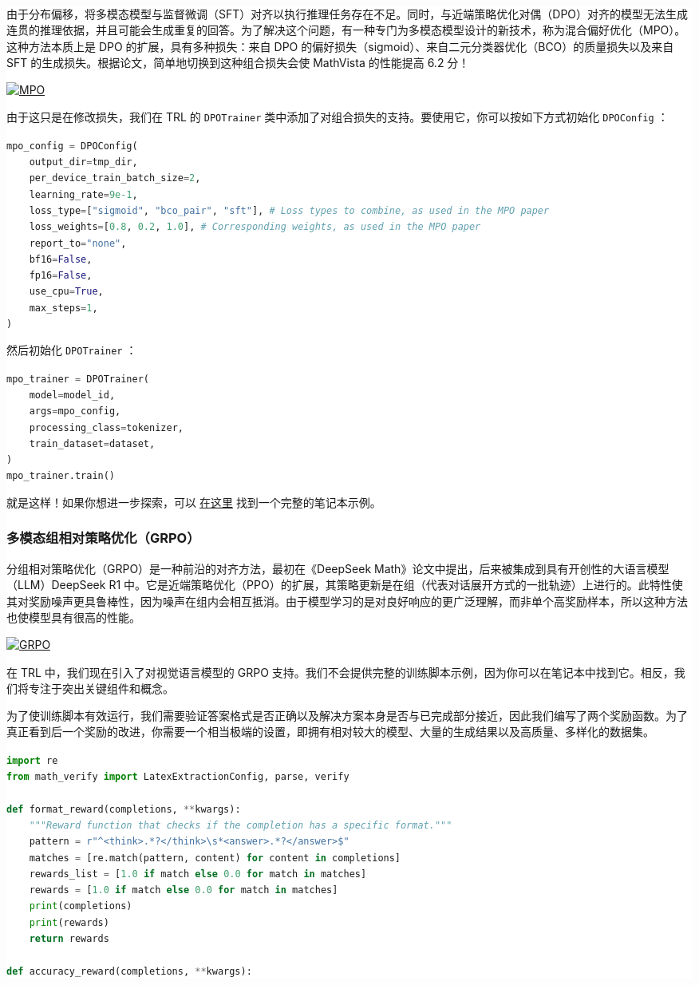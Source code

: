 由于分布偏移，将多模态模型与监督微调（SFT）对齐以执行推理任务存在不足。同时，与近端策略优化对偶（DPO）对齐的模型无法生成连贯的推理依据，并且可能会生成重复的回答。为了解决这个问题，有一种专门为多模态模型设计的新技术，称为混合偏好优化（MPO）。这种方法本质上是 DPO 的扩展，具有多种损失：来自 DPO 的偏好损失（sigmoid）、来自二元分类器优化（BCO）的质量损失以及来自 SFT 的生成损失。根据论文，简单地切换到这种组合损失会使 MathVista 的性能提高 6.2 分！

[![MPO](https://huggingface.co/datasets/huggingface/documentation-images/resolve/main/trl-vlm/image_1.png)](https://huggingface.co/datasets/huggingface/documentation-images/resolve/main/trl-vlm/image_1.png)

由于这只是在修改损失，我们在 TRL 的 `DPOTrainer` 类中添加了对组合损失的支持。要使用它，你可以按如下方式初始化 `DPOConfig` ：

```python
mpo_config = DPOConfig(
    output_dir=tmp_dir,
    per_device_train_batch_size=2,
    learning_rate=9e-1,
    loss_type=["sigmoid", "bco_pair", "sft"], # Loss types to combine, as used in the MPO paper
    loss_weights=[0.8, 0.2, 1.0], # Corresponding weights, as used in the MPO paper
    report_to="none",
    bf16=False,
    fp16=False,
    use_cpu=True,
    max_steps=1,
)
```

然后初始化 `DPOTrainer` ：

```python
mpo_trainer = DPOTrainer(
    model=model_id,
    args=mpo_config,
    processing_class=tokenizer,
    train_dataset=dataset,
)
mpo_trainer.train()
```

就是这样！如果你想进一步探索，可以 [在这里](https://huggingface.co/learn/cookbook/fine_tuning_vlm_mpo) 找到一个完整的笔记本示例。

### 多模态组相对策略优化（GRPO）

分组相对策略优化（GRPO）是一种前沿的对齐方法，最初在《DeepSeek Math》论文中提出，后来被集成到具有开创性的大语言模型（LLM）DeepSeek R1 中。它是近端策略优化（PPO）的扩展，其策略更新是在组（代表对话展开方式的一批轨迹）上进行的。此特性使其对奖励噪声更具鲁棒性，因为噪声在组内会相互抵消。由于模型学习的是对良好响应的更广泛理解，而非单个高奖励样本，所以这种方法也使模型具有很高的性能。

[![GRPO](https://huggingface.co/datasets/huggingface/documentation-images/resolve/main/trl-vlm/image_2.png)](https://huggingface.co/datasets/huggingface/documentation-images/resolve/main/trl-vlm/image_2.png)

在 TRL 中，我们现在引入了对视觉语言模型的 GRPO 支持。我们不会提供完整的训练脚本示例，因为你可以在笔记本中找到它。相反，我们将专注于突出关键组件和概念。

为了使训练脚本有效运行，我们需要验证答案格式是否正确以及解决方案本身是否与已完成部分接近，因此我们编写了两个奖励函数。为了真正看到后一个奖励的改进，你需要一个相当极端的设置，即拥有相对较大的模型、大量的生成结果以及高质量、多样化的数据集。

```python
import re
from math_verify import LatexExtractionConfig, parse, verify

def format_reward(completions, **kwargs):
    """Reward function that checks if the completion has a specific format."""
    pattern = r"^<think>.*?</think>\s*<answer>.*?</answer>$"
    matches = [re.match(pattern, content) for content in completions]
    rewards_list = [1.0 if match else 0.0 for match in matches]
    rewards = [1.0 if match else 0.0 for match in matches]
    print(completions)
    print(rewards)
    return rewards

def accuracy_reward(completions, **kwargs):
```